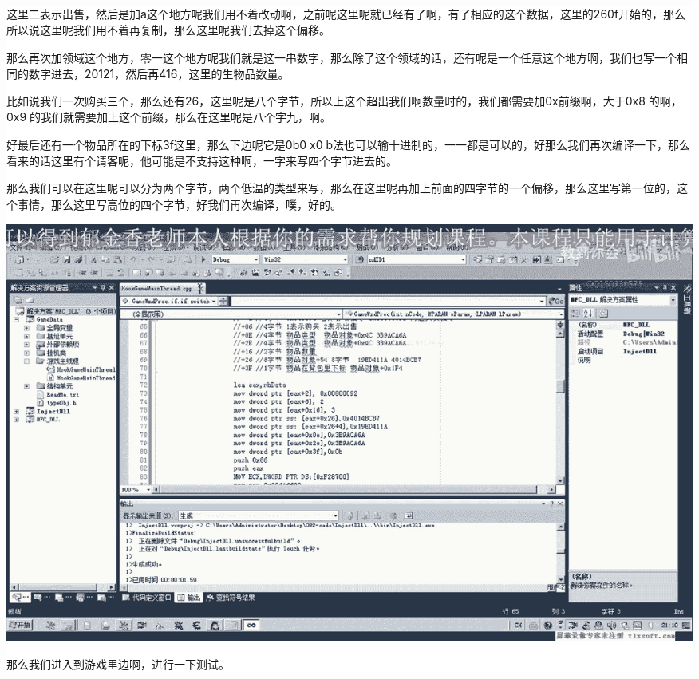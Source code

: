 这里二表示出售，然后是加a这个地方呢我们用不着改动啊，之前呢这里呢就已经有了啊，有了相应的这个数据，这里的260f开始的，那么所以说这里呢我们用不着再复制，那么这里呢我们去掉这个偏移。

那么再次加领域这个地方，零一这个地方呢我们就是这一串数字，那么除了这个领域的话，还有呢是一个任意这个地方啊，我们也写一个相同的数字进去，20121，然后再416，这里的生物品数量。

比如说我们一次购买三个，那么还有26，这里呢是八个字节，所以上这个超出我们啊数量时的，我们都需要加0x前缀啊，大于0x8 的啊，0x9 的我们就需要加上这个前缀，那么在这里呢是八个字九，啊。

好最后还有一个物品所在的下标3f这里，那么下边呢它是0b0 x0 b法也可以输十进制的，一一都是可以的，好那么我们再次编译一下，那么看来的话这里有个请客呢，他可能是不支持这种啊，一字来写四个字节进去的。

那么我们可以在这里呢可以分为两个字节，两个低温的类型来写，那么在这里呢再加上前面的四字节的一个偏移，那么这里写第一位的，这个事情，那么这里写高位的四个字节，好我们再次编译，噗，好的。



![](img/87a8582904e8ea6ef668592b34bf675d_19.png)

那么我们进入到游戏里边啊，进行一下测试。
